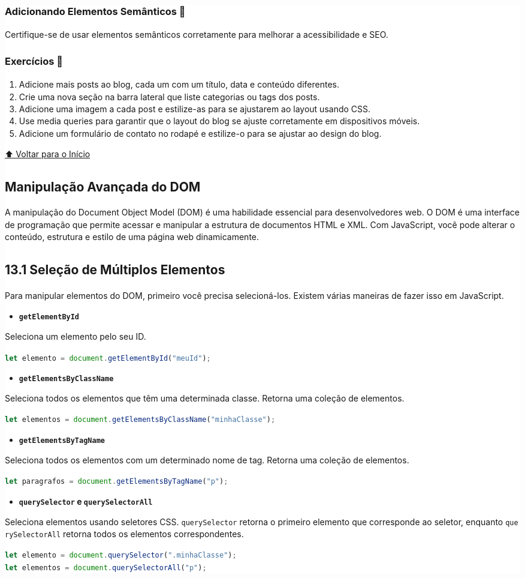 ### **Adicionando Elementos Semânticos 🌟**

Certifique-se de usar elementos semânticos corretamente para melhorar a acessibilidade e SEO.

### **Exercícios 📝**

1. Adicione mais posts ao blog, cada um com um título, data e conteúdo diferentes.
2. Crie uma nova seção na barra lateral que liste categorias ou tags dos posts.
3. Adicione uma imagem a cada post e estilize-as para se ajustarem ao layout usando CSS.
4. Use media queries para garantir que o layout do blog se ajuste corretamente em dispositivos móveis.
5. Adicione um formulário de contato no rodapé e estilize-o para se ajustar ao design do blog.

[⬆️ Voltar para o Início](#Índice)

## Manipulação Avançada do DOM

A manipulação do Document Object Model (DOM) é uma habilidade essencial para desenvolvedores web. O DOM é uma interface de programação que permite acessar e manipular a estrutura de documentos HTML e XML. Com JavaScript, você pode alterar o conteúdo, estrutura e estilo de uma página web dinamicamente.

## 13.1 Seleção de Múltiplos Elementos

Para manipular elementos do DOM, primeiro você precisa selecioná-los. Existem várias maneiras de fazer isso em JavaScript.

- **`getElementById`**

Seleciona um elemento pelo seu ID.

```jsx
let elemento = document.getElementById("meuId");
```

 - **`getElementsByClassName`**

Seleciona todos os elementos que têm uma determinada classe. Retorna uma coleção de elementos.

```jsx
let elementos = document.getElementsByClassName("minhaClasse");
```

- **`getElementsByTagName`**

Seleciona todos os elementos com um determinado nome de tag. Retorna uma coleção de elementos.

```jsx
let paragrafos = document.getElementsByTagName("p");
```

- **`querySelector` e `querySelectorAll`**

Seleciona elementos usando seletores CSS. `querySelector` retorna o primeiro elemento que corresponde ao seletor, enquanto `querySelectorAll` retorna todos os elementos correspondentes.

```jsx
let elemento = document.querySelector(".minhaClasse");
let elementos = document.querySelectorAll("p");
```
